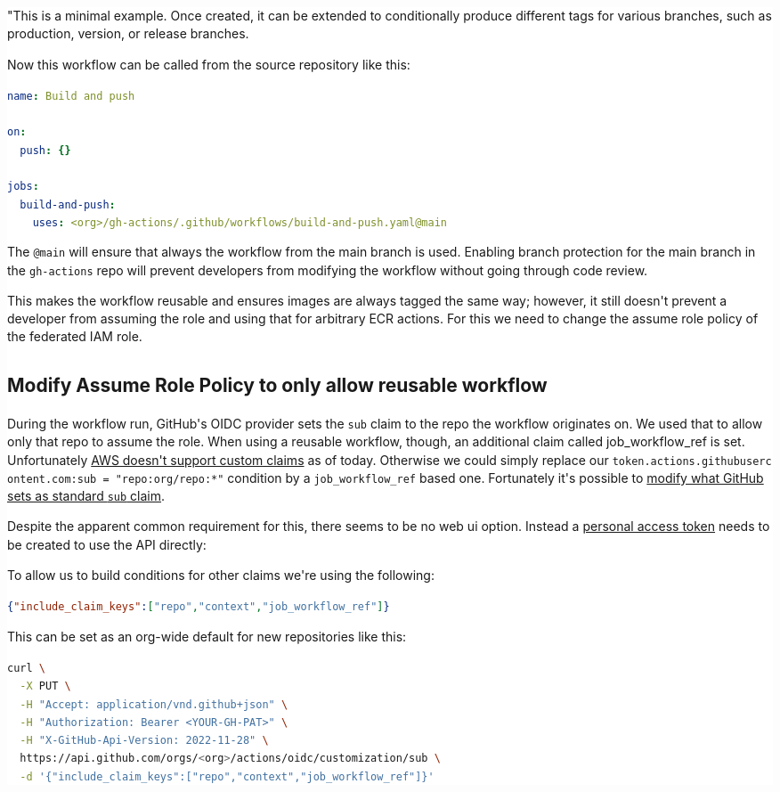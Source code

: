 "This is a minimal example. Once created, it can be extended to conditionally produce different tags for various branches, such as production, version, or release branches.

Now this workflow can be called from the source repository like this:

```yaml
name: Build and push

on:
  push: {}

jobs:
  build-and-push:
    uses: <org>/gh-actions/.github/workflows/build-and-push.yaml@main
```

The `@main` will ensure that always the workflow from the main branch is used. Enabling branch protection for the main branch in the `gh-actions` repo will prevent developers from modifying the workflow without going through code review.

This makes the workflow reusable and ensures images are always tagged the same way; however, it still doesn't prevent a developer from assuming the role and using that for arbitrary ECR actions. For this we need to change the assume role policy of the federated IAM role.

## Modify Assume Role Policy to only allow reusable workflow
During the workflow run, GitHub's OIDC provider sets the `sub` claim to the repo the workflow originates on. We used that to allow only that repo to assume the role. When using a reusable workflow, though, an additional claim called job_workflow_ref is set. Unfortunately [AWS doesn't support custom claims](https://docs.github.com/en/actions/deployment/security-hardening-your-deployments/configuring-openid-connect-in-amazon-web-services#overview) as of today. Otherwise we could simply replace our `token.actions.githubusercontent.com:sub = "repo:org/repo:*"` condition by a `job_workflow_ref` based one.
Fortunately it's possible to [modify what GitHub sets as standard `sub` claim](https://docs.github.com/en/actions/deployment/security-hardening-your-deployments/about-security-hardening-with-openid-connect#customizing-the-subject-claims-for-an-organization-or-repository).

Despite the apparent common requirement for this, there seems to be no web ui option. Instead a [personal access token](https://docs.github.com/en/authentication/keeping-your-account-and-data-secure/managing-your-personal-access-tokens) needs to be created to use the API directly:


To allow us to build conditions for other claims we're using the following:

```json
{"include_claim_keys":["repo","context","job_workflow_ref"]}
```

This can be set as an org-wide default for new repositories like this:
```bash
curl \
  -X PUT \
  -H "Accept: application/vnd.github+json" \
  -H "Authorization: Bearer <YOUR-GH-PAT>" \
  -H "X-GitHub-Api-Version: 2022-11-28" \
  https://api.github.com/orgs/<org>/actions/oidc/customization/sub \
  -d '{"include_claim_keys":["repo","context","job_workflow_ref"]}'
```
